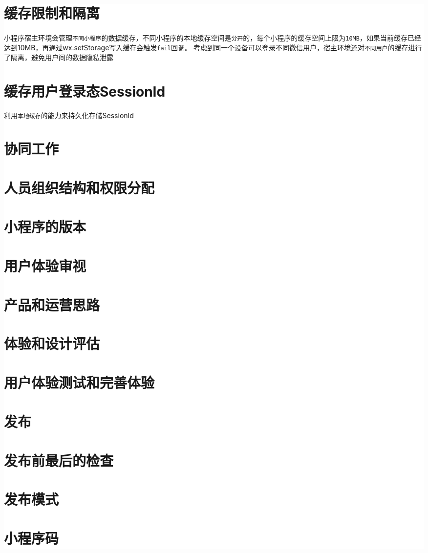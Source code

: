 # 缓存限制和隔离
小程序宿主环境会管理`不同小程序`的数据缓存，不同小程序的本地缓存空间是`分开`的，每个小程序的缓存空间上限为`10MB`，如果当前缓存已经达到10MB，再通过wx.setStorage写入缓存会触发`fail`回调。
考虑到同一个设备可以登录不同微信用户，宿主环境还对`不同用户`的缓存进行了隔离，避免用户间的数据隐私泄露

# 缓存用户登录态SessionId
利用`本地缓存`的能力来持久化存储SessionId


# 协同工作


# 人员组织结构和权限分配


# 小程序的版本


# 用户体验审视


# 产品和运营思路


# 体验和设计评估


# 用户体验测试和完善体验


# 发布


# 发布前最后的检查


# 发布模式


# 小程序码
